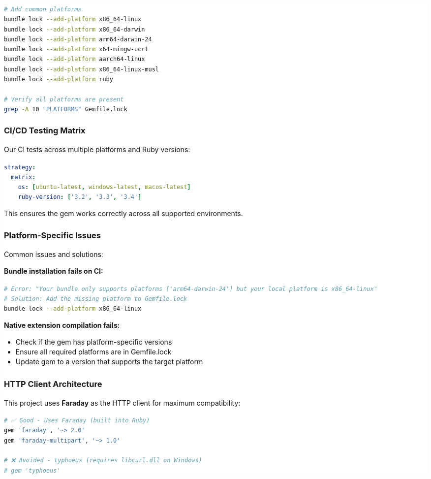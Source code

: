 ```bash
# Add common platforms
bundle lock --add-platform x86_64-linux
bundle lock --add-platform x86_64-darwin
bundle lock --add-platform arm64-darwin-24
bundle lock --add-platform x64-mingw-ucrt
bundle lock --add-platform aarch64-linux
bundle lock --add-platform x86_64-linux-musl
bundle lock --add-platform ruby

# Verify all platforms are present
grep -A 10 "PLATFORMS" Gemfile.lock
```

### CI/CD Testing Matrix

Our CI tests across multiple platforms and Ruby versions:

```yaml
strategy:
  matrix:
    os: [ubuntu-latest, windows-latest, macos-latest]
    ruby-version: ['3.2', '3.3', '3.4']
```

This ensures the gem works correctly across all supported environments.

### Platform-Specific Issues

Common issues and solutions:

**Bundle installation fails on CI:**
```bash
# Error: "Your bundle only supports platforms ['arm64-darwin-24'] but your local platform is x86_64-linux"
# Solution: Add the missing platform to Gemfile.lock
bundle lock --add-platform x86_64-linux
```

**Native extension compilation fails:**
- Check if the gem has platform-specific versions
- Ensure all required platforms are in Gemfile.lock
- Update gem to a version that supports the target platform

### HTTP Client Architecture

This project uses **Faraday** as the HTTP client for maximum compatibility:

```ruby
# ✅ Good - Uses Faraday (built into Ruby)
gem 'faraday', '~> 2.0'
gem 'faraday-multipart', '~> 1.0'

# ❌ Avoided - typhoeus (requires libcurl.dll on Windows)
# gem 'typhoeus'
```

